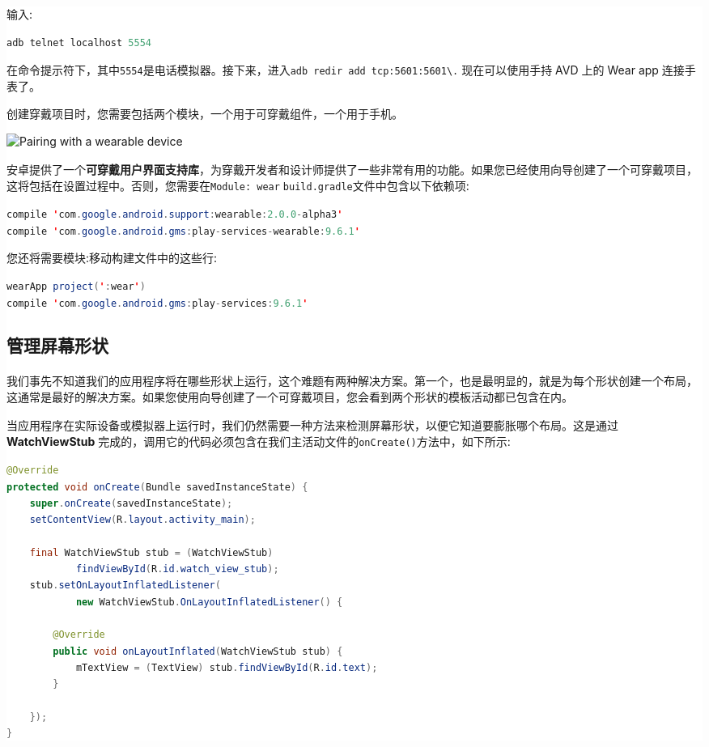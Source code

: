 输入:

```java
adb telnet localhost 5554

```

在命令提示符下，其中`5554`是电话模拟器。接下来，进入`adb redir add tcp:5601:5601\.` 现在可以使用手持 AVD 上的 Wear app 连接手表了。

创建穿戴项目时，您需要包括两个模块，一个用于可穿戴组件，一个用于手机。

![Pairing with a wearable device](../Images/image00309.jpeg)

安卓提供了一个**可穿戴用户界面支持库**，为穿戴开发者和设计师提供了一些非常有用的功能。如果您已经使用向导创建了一个可穿戴项目，这将包括在设置过程中。否则，您需要在`Module: wear` `build.gradle`文件中包含以下依赖项:

```java
compile 'com.google.android.support:wearable:2.0.0-alpha3' 
compile 'com.google.android.gms:play-services-wearable:9.6.1' 

```

您还将需要模块:移动构建文件中的这些行:

```java
wearApp project(':wear') 
compile 'com.google.android.gms:play-services:9.6.1' 

```

## 管理屏幕形状

我们事先不知道我们的应用程序将在哪些形状上运行，这个难题有两种解决方案。第一个，也是最明显的，就是为每个形状创建一个布局，这通常是最好的解决方案。如果您使用向导创建了一个可穿戴项目，您会看到两个形状的模板活动都已包含在内。

当应用程序在实际设备或模拟器上运行时，我们仍然需要一种方法来检测屏幕形状，以便它知道要膨胀哪个布局。这是通过 **WatchViewStub** 完成的，调用它的代码必须包含在我们主活动文件的`onCreate()`方法中，如下所示:

```java
@Override 
protected void onCreate(Bundle savedInstanceState) { 
    super.onCreate(savedInstanceState); 
    setContentView(R.layout.activity_main); 

    final WatchViewStub stub = (WatchViewStub) 
            findViewById(R.id.watch_view_stub); 
    stub.setOnLayoutInflatedListener( 
            new WatchViewStub.OnLayoutInflatedListener() { 

        @Override 
        public void onLayoutInflated(WatchViewStub stub) { 
            mTextView = (TextView) stub.findViewById(R.id.text); 
        } 

    }); 
} 

```

